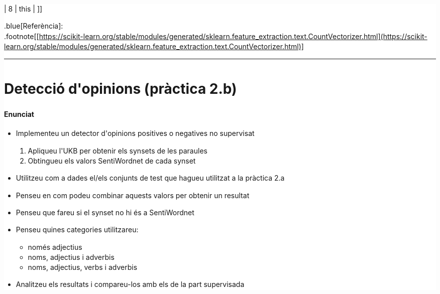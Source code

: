 | 8 | this |
]]

.blue[Referència]: <br>
.footnote[[https://scikit-learn.org/stable/modules/generated/sklearn.feature_extraction.text.CountVectorizer.html](https://scikit-learn.org/stable/modules/generated/sklearn.feature_extraction.text.CountVectorizer.html)]

---

# Detecció d'opinions (pràctica 2.b)

#### Enunciat

* Implementeu un detector d'opinions positives o negatives no supervisat
  1. Apliqueu l'UKB per obtenir els synsets de les paraules
  2. Obtingueu els valors SentiWordnet de cada synset

* Utilitzeu com a dades el/els conjunts de test que hagueu utilitzat a la pràctica 2.a

* Penseu en com podeu combinar aquests valors per obtenir un resultat

* Penseu que fareu si el synset no hi és a SentiWordnet

* Penseu quines categories utilitzareu:
  - només adjectius
  - noms, adjectius i adverbis
  - noms, adjectius, verbs i adverbis

* Analitzeu els resultats i compareu-los amb els de la part supervisada




